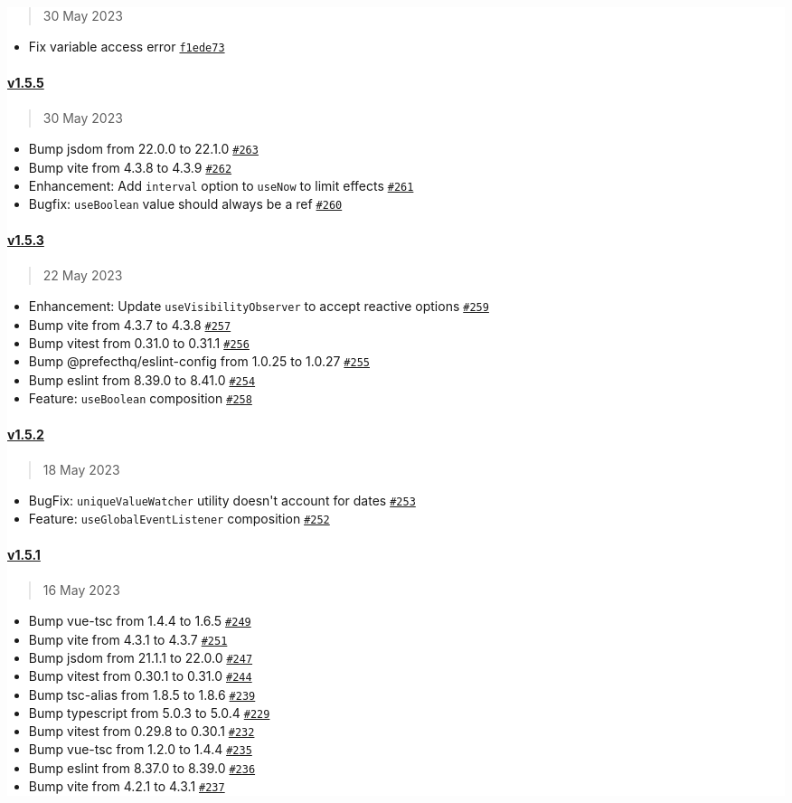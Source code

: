 > 30 May 2023

- Fix variable access error [`f1ede73`](https://github.com/kozmoai/vue-compositions/commit/f1ede731b13c1b0a542e6f9192445ca036425e18)

#### [v1.5.5](https://github.com/kozmoai/vue-compositions/compare/v1.5.3...v1.5.5)

> 30 May 2023

- Bump jsdom from 22.0.0 to 22.1.0 [`#263`](https://github.com/kozmoai/vue-compositions/pull/263)
- Bump vite from 4.3.8 to 4.3.9 [`#262`](https://github.com/kozmoai/vue-compositions/pull/262)
- Enhancement: Add `interval` option to `useNow` to limit effects [`#261`](https://github.com/kozmoai/vue-compositions/pull/261)
- Bugfix: `useBoolean` value should always be a ref [`#260`](https://github.com/kozmoai/vue-compositions/pull/260)

#### [v1.5.3](https://github.com/kozmoai/vue-compositions/compare/v1.5.2...v1.5.3)

> 22 May 2023

- Enhancement: Update `useVisibilityObserver` to accept reactive options [`#259`](https://github.com/kozmoai/vue-compositions/pull/259)
- Bump vite from 4.3.7 to 4.3.8 [`#257`](https://github.com/kozmoai/vue-compositions/pull/257)
- Bump vitest from 0.31.0 to 0.31.1 [`#256`](https://github.com/kozmoai/vue-compositions/pull/256)
- Bump @prefecthq/eslint-config from 1.0.25 to 1.0.27 [`#255`](https://github.com/kozmoai/vue-compositions/pull/255)
- Bump eslint from 8.39.0 to 8.41.0 [`#254`](https://github.com/kozmoai/vue-compositions/pull/254)
- Feature: `useBoolean` composition [`#258`](https://github.com/kozmoai/vue-compositions/pull/258)

#### [v1.5.2](https://github.com/kozmoai/vue-compositions/compare/v1.5.1...v1.5.2)

> 18 May 2023

- BugFix: `uniqueValueWatcher` utility doesn't account for dates [`#253`](https://github.com/kozmoai/vue-compositions/pull/253)
- Feature: `useGlobalEventListener` composition [`#252`](https://github.com/kozmoai/vue-compositions/pull/252)

#### [v1.5.1](https://github.com/kozmoai/vue-compositions/compare/v1.5.0...v1.5.1)

> 16 May 2023

- Bump vue-tsc from 1.4.4 to 1.6.5 [`#249`](https://github.com/kozmoai/vue-compositions/pull/249)
- Bump vite from 4.3.1 to 4.3.7 [`#251`](https://github.com/kozmoai/vue-compositions/pull/251)
- Bump jsdom from 21.1.1 to 22.0.0 [`#247`](https://github.com/kozmoai/vue-compositions/pull/247)
- Bump vitest from 0.30.1 to 0.31.0 [`#244`](https://github.com/kozmoai/vue-compositions/pull/244)
- Bump tsc-alias from 1.8.5 to 1.8.6 [`#239`](https://github.com/kozmoai/vue-compositions/pull/239)
- Bump typescript from 5.0.3 to 5.0.4 [`#229`](https://github.com/kozmoai/vue-compositions/pull/229)
- Bump vitest from 0.29.8 to 0.30.1 [`#232`](https://github.com/kozmoai/vue-compositions/pull/232)
- Bump vue-tsc from 1.2.0 to 1.4.4 [`#235`](https://github.com/kozmoai/vue-compositions/pull/235)
- Bump eslint from 8.37.0 to 8.39.0 [`#236`](https://github.com/kozmoai/vue-compositions/pull/236)
- Bump vite from 4.2.1 to 4.3.1 [`#237`](https://github.com/kozmoai/vue-compositions/pull/237)
